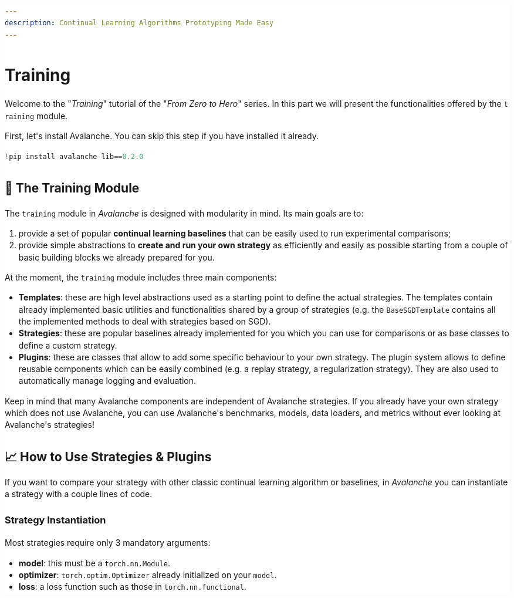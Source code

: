 ```yaml
---
description: Continual Learning Algorithms Prototyping Made Easy
---
```

# Training

Welcome to the "_Training_" tutorial of the "_From Zero to Hero_" series. In this part we will present the functionalities offered by the `training` module.

First, let's install Avalanche. You can skip this step if you have installed it already.


```python
!pip install avalanche-lib==0.2.0
```

## 💪 The Training Module

The `training` module in _Avalanche_ is designed with modularity in mind. Its main goals are to:

1. provide a set of popular **continual learning baselines** that can be easily used to run experimental comparisons;
2. provide simple abstractions to **create and run your own strategy** as efficiently and easily as possible starting from a couple of basic building blocks we already prepared for you.

At the moment, the `training` module includes three main components:

* **Templates**: these are high level abstractions used as a starting point to define the actual strategies. The templates contain already implemented basic utilities and functionalities shared by a group of strategies (e.g. the `BaseSGDTemplate` contains all the implemented methods to deal with strategies based on SGD).
* **Strategies**: these are popular baselines already implemented for you which you can use for comparisons or as base classes to define a custom strategy.
* **Plugins**: these are classes that allow to add some specific behaviour to your own strategy. The plugin system allows to define reusable components which can be easily combined (e.g. a replay strategy, a regularization strategy). They are also used to automatically manage logging and evaluation.

Keep in mind that many Avalanche components are independent of Avalanche strategies. If you already have your own strategy which does not use Avalanche, you can use Avalanche's benchmarks, models, data loaders, and metrics without ever looking at Avalanche's strategies!

## 📈 How to Use Strategies & Plugins

If you want to compare your strategy with other classic continual learning algorithm or baselines, in _Avalanche_ you can instantiate a strategy with a couple lines of code.

### Strategy Instantiation
Most strategies require only 3 mandatory arguments:
- **model**: this must be a `torch.nn.Module`.
- **optimizer**: `torch.optim.Optimizer` already initialized on your `model`.
- **loss**: a loss function such as those in `torch.nn.functional`.
